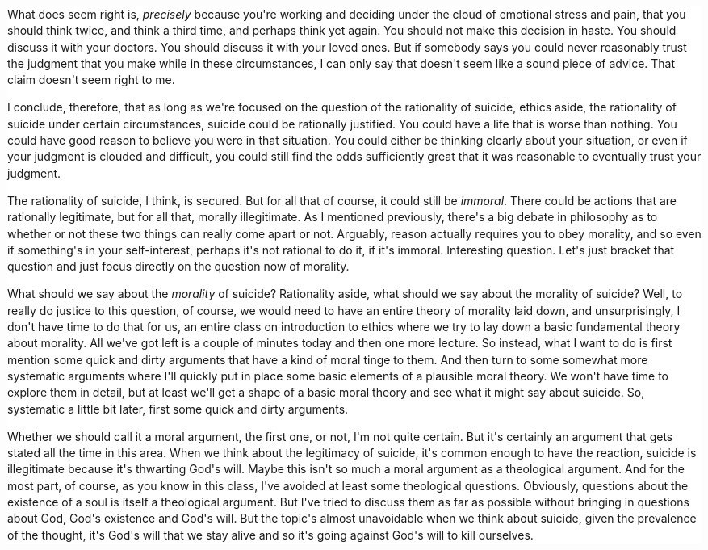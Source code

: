 <p>What does seem right is, <i>precisely</i> because you're working and
deciding under the cloud of emotional stress and pain, that you should
think twice, and think a third time, and perhaps think yet again. You
should not make this decision in haste. You should discuss it with your
doctors. You should discuss it with your loved ones. But if somebody
says you could never reasonably trust the judgment that you make while
in these circumstances, I can only say that doesn't seem like a sound
piece of advice. That claim doesn't seem right to me.</p>

<p>I conclude, therefore, that as long as we're focused on the question
of the rationality of suicide, ethics aside, the rationality of suicide
under certain circumstances, suicide could be rationally justified. You
could have a life that is worse than nothing. You could have good
reason to believe you were in that situation. You could either be
thinking clearly about your situation, or even if your judgment is
clouded and difficult, you could still find the odds sufficiently great
that it was reasonable to eventually trust your judgment.</p>

<p>The rationality of suicide, I think, is secured. But for all that of
course, it could still be <i>immoral</i>. There could be actions that
are rationally legitimate, but for all that, morally illegitimate. As I
mentioned previously, there's a big debate in philosophy as to whether
or not these two things can really come apart or not. Arguably, reason
actually requires you to obey morality, and so even if something's in
your self-interest, perhaps it's not rational to do it, if it's
immoral. Interesting question. Let's just bracket that question and
just focus directly on the question now of morality.</p>

<p>What should we say about the <i>morality</i> of suicide? Rationality
aside, what should we say about the morality of suicide? Well, to
really do justice to this question, of course, we would need to have an
entire theory of morality laid down, and unsurprisingly, I don't have
time to do that for us, an entire class on introduction to ethics where
we try to lay down a basic fundamental theory about morality. All we've
got left is a couple of minutes today and then one more lecture. So
instead, what I want to do is first mention some quick and dirty
arguments that have a kind of moral tinge to them. And then turn to
some somewhat more systematic arguments where I'll quickly put in place
some basic elements of a plausible moral theory. We won't have time to
explore them in detail, but at least we'll get a shape of a basic moral
theory and see what it might say about suicide. So, systematic a little
bit later, first some quick and dirty arguments.</p>

<p>Whether we should call it a moral argument, the first one, or not,
I'm not quite certain. But it's certainly an argument that gets stated
all the time in this area. When we think about the legitimacy of
suicide, it's common enough to have the reaction, suicide is
illegitimate because it's thwarting God's will. Maybe this isn't so
much a moral argument as a theological argument. And for the most part,
of course, as you know in this class, I've avoided at least some
theological questions. Obviously, questions about the existence of a
soul is itself a theological argument. But I've tried to discuss them
as far as possible without bringing in questions about God, God's
existence and God's will. But the topic's almost unavoidable when we
think about suicide, given the prevalence of the thought, it's God's
will that we stay alive and so it's going against God's will to kill
ourselves.</p>
